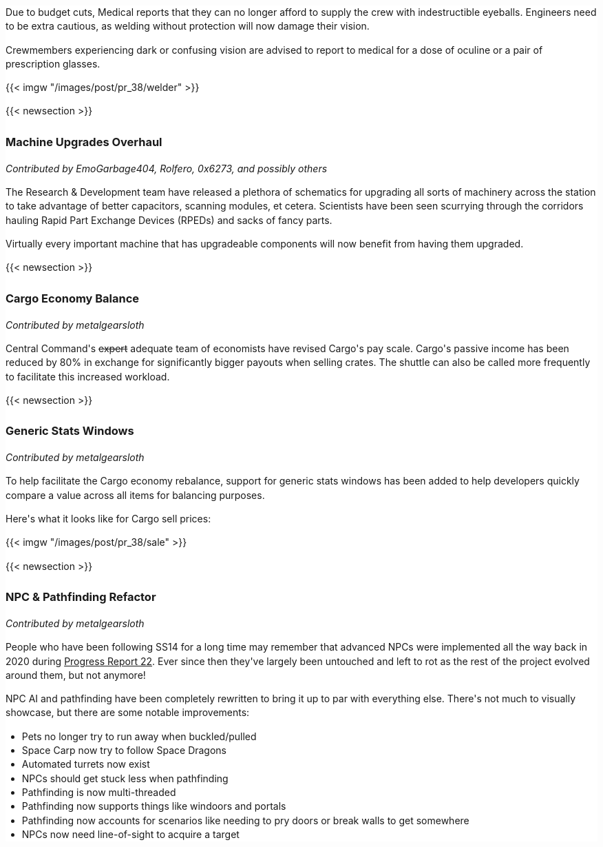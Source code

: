 Due to budget cuts, Medical reports that they can no longer afford to supply the crew with indestructible eyeballs. Engineers need to be extra cautious, as welding without protection will now damage their vision.

Crewmembers experiencing dark or confusing vision are advised to report to medical for a dose of oculine or a pair of prescription glasses.

{{< imgw "/images/post/pr_38/welder" >}}

{{< newsection >}}
### Machine Upgrades Overhaul
*Contributed by EmoGarbage404, Rolfero, 0x6273, and possibly others*

The Research & Development team have released a plethora of schematics for upgrading all sorts of machinery across the station to take advantage of better capacitors, scanning modules, et cetera. Scientists have been seen scurrying through the corridors hauling Rapid Part Exchange Devices (RPEDs) and sacks of fancy parts.

Virtually every important machine that has upgradeable components will now benefit from having them upgraded.

{{< newsection >}}
### Cargo Economy Balance
*Contributed by metalgearsloth*

Central Command's ~~expert~~ adequate team of economists have revised Cargo's pay scale. Cargo's passive income has been reduced by 80% in exchange for significantly bigger payouts when selling crates. The shuttle can also be called more frequently to facilitate this increased workload.

{{< newsection >}}
### Generic Stats Windows
*Contributed by metalgearsloth*

To help facilitate the Cargo economy rebalance, support for generic stats windows has been added to help developers quickly compare a value across all items for balancing purposes.

Here's what it looks like for Cargo sell prices:

{{< imgw "/images/post/pr_38/sale" >}}

{{< newsection >}}
### NPC & Pathfinding Refactor
*Contributed by metalgearsloth*

People who have been following SS14 for a long time may remember that advanced NPCs were implemented all the way back in 2020 during [Progress Report 22](https://spacestation14.io/post/20-06-07-progress-report-22/#utility-ai-still-wip). Ever since then they've largely been untouched and left to rot as the rest of the project evolved around them, but not anymore!

NPC AI and pathfinding have been completely rewritten to bring it up to par with everything else. There's not much to visually showcase, but there are some notable improvements:

- Pets no longer try to run away when buckled/pulled
- Space Carp now try to follow Space Dragons
- Automated turrets now exist
- NPCs should get stuck less when pathfinding
- Pathfinding is now multi-threaded
- Pathfinding now supports things like windoors and portals
- Pathfinding now accounts for scenarios like needing to pry doors or break walls to get somewhere
- NPCs now need line-of-sight to acquire a target
